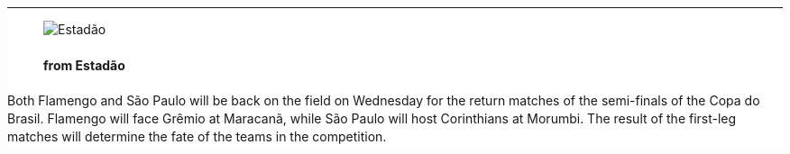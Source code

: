 </div>


<hr class="article-hr" />

<div class="article-body">

</div>


<figure class=image-container>
    <img src="https://www.estadao.com.br/resizer/Ak03wWO7OwJN7y1uANl3s4CyLU8=/1200x630/filters:format(png):quality(80)/cloudfront-us-east-1.images.arcpublishing.com/estadao/N6QURCWHWZDDHA7I3P7LHSLK4U.png" alt="Estadão" />
    <figcaption>
        <h4> from Estadão</h4>
    </figcaption>
</figure>


<div class="article-body">
Both Flamengo and São Paulo will be back on the field on Wednesday for the return matches of the semi-finals of the Copa do Brasil. Flamengo will face Grêmio at Maracanã, while São Paulo will host Corinthians at Morumbi. The result of the first-leg matches will determine the fate of the teams in the competition.


</div>
